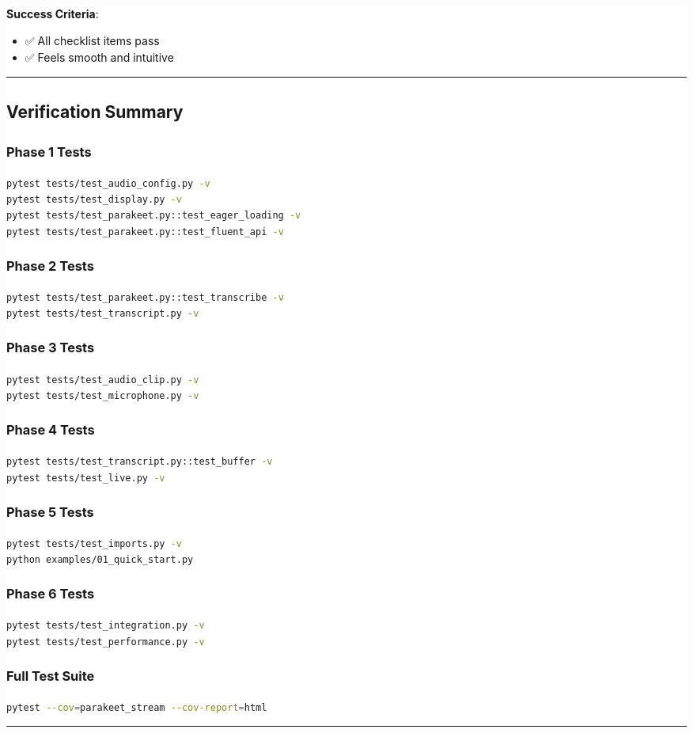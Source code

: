 **Success Criteria**:
- ✅ All checklist items pass
- ✅ Feels smooth and intuitive

---

## Verification Summary

### Phase 1 Tests
```bash
pytest tests/test_audio_config.py -v
pytest tests/test_display.py -v
pytest tests/test_parakeet.py::test_eager_loading -v
pytest tests/test_parakeet.py::test_fluent_api -v
```

### Phase 2 Tests
```bash
pytest tests/test_parakeet.py::test_transcribe -v
pytest tests/test_transcript.py -v
```

### Phase 3 Tests
```bash
pytest tests/test_audio_clip.py -v
pytest tests/test_microphone.py -v
```

### Phase 4 Tests
```bash
pytest tests/test_transcript.py::test_buffer -v
pytest tests/test_live.py -v
```

### Phase 5 Tests
```bash
pytest tests/test_imports.py -v
python examples/01_quick_start.py
```

### Phase 6 Tests
```bash
pytest tests/test_integration.py -v
pytest tests/test_performance.py -v
```

### Full Test Suite
```bash
pytest --cov=parakeet_stream --cov-report=html
```

---
